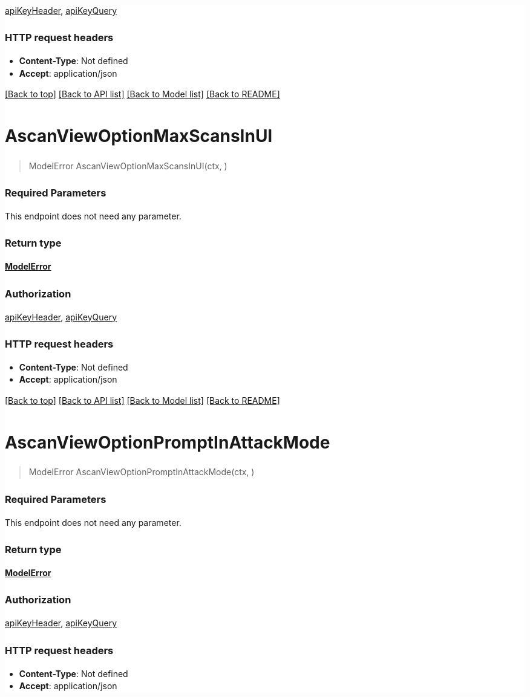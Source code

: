 [apiKeyHeader](../README.md#apiKeyHeader), [apiKeyQuery](../README.md#apiKeyQuery)

### HTTP request headers

 - **Content-Type**: Not defined
 - **Accept**: application/json

[[Back to top]](#) [[Back to API list]](../README.md#documentation-for-api-endpoints) [[Back to Model list]](../README.md#documentation-for-models) [[Back to README]](../README.md)

# **AscanViewOptionMaxScansInUI**
> ModelError AscanViewOptionMaxScansInUI(ctx, )


### Required Parameters
This endpoint does not need any parameter.

### Return type

[**ModelError**](Error.md)

### Authorization

[apiKeyHeader](../README.md#apiKeyHeader), [apiKeyQuery](../README.md#apiKeyQuery)

### HTTP request headers

 - **Content-Type**: Not defined
 - **Accept**: application/json

[[Back to top]](#) [[Back to API list]](../README.md#documentation-for-api-endpoints) [[Back to Model list]](../README.md#documentation-for-models) [[Back to README]](../README.md)

# **AscanViewOptionPromptInAttackMode**
> ModelError AscanViewOptionPromptInAttackMode(ctx, )


### Required Parameters
This endpoint does not need any parameter.

### Return type

[**ModelError**](Error.md)

### Authorization

[apiKeyHeader](../README.md#apiKeyHeader), [apiKeyQuery](../README.md#apiKeyQuery)

### HTTP request headers

 - **Content-Type**: Not defined
 - **Accept**: application/json
